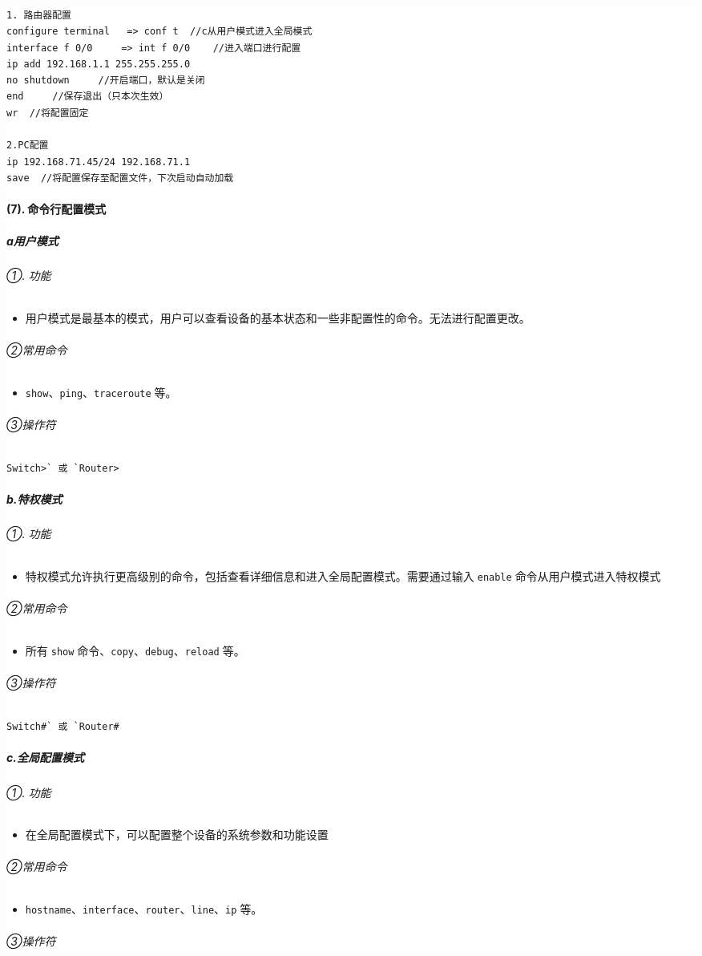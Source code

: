```
1. 路由器配置
configure terminal   => conf t 	//c从用户模式进入全局模式
interface f 0/0  	=> int f 0/0	//进入端口进行配置
ip add 192.168.1.1 255.255.255.0	
no shutdown		//开启端口，默认是关闭
end		//保存退出（只本次生效）
wr	//将配置固定

2.PC配置
ip 192.168.71.45/24 192.168.71.1
save  //将配置保存至配置文件，下次启动自动加载
```

#### (7). 命令行配置模式

##### a用户模式

###### ①. 功能

* 用户模式是最基本的模式，用户可以查看设备的基本状态和一些非配置性的命令。无法进行配置更改。

###### ②常用命令

* `show`、`ping`、`traceroute` 等。

###### ③操作符

```
Switch>` 或 `Router>
```

##### b.特权模式

###### ①. 功能

* 特权模式允许执行更高级别的命令，包括查看详细信息和进入全局配置模式。需要通过输入 `enable` 命令从用户模式进入特权模式

###### ②常用命令

* 所有 `show` 命令、`copy`、`debug`、`reload` 等。

###### ③操作符

```
Switch#` 或 `Router#
```

##### c.全局配置模式

###### ①. 功能

* 在全局配置模式下，可以配置整个设备的系统参数和功能设置

###### ②常用命令

* `hostname`、`interface`、`router`、`line`、`ip` 等。

###### ③操作符
